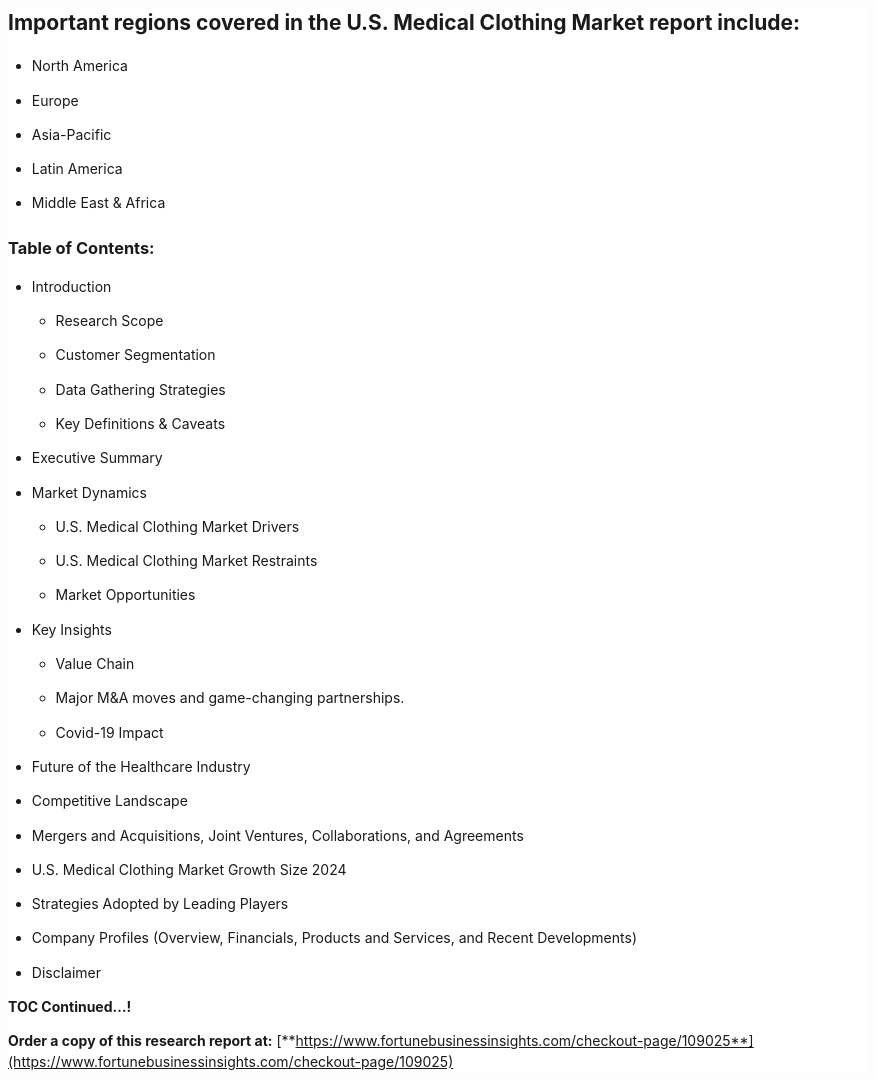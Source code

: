 
## **Important regions covered in the U.S. Medical Clothing Market report include:**

* North America
    
* Europe
    
* Asia-Pacific
    
* Latin America
    
* Middle East & Africa
    

### **Table of Contents:**

* Introduction
    
    * Research Scope
        
    * Customer Segmentation
        
    * Data Gathering Strategies
        
    * Key Definitions & Caveats
        
* Executive Summary
    
* Market Dynamics
    
    * U.S. Medical Clothing Market Drivers
        
    * U.S. Medical Clothing Market Restraints
        
    * Market Opportunities
        
* Key Insights
    
    * Value Chain
        
    * Major M&A moves and game-changing partnerships.
        
    * Covid-19 Impact
        
* Future of the Healthcare Industry
    
* Competitive Landscape
    
* Mergers and Acquisitions, Joint Ventures, Collaborations, and Agreements
    
* U.S. Medical Clothing Market Growth Size 2024
    
* Strategies Adopted by Leading Players
    
* Company Profiles (Overview, Financials, Products and Services, and Recent Developments)
    
* Disclaimer
    

**TOC Continued…!**

**Order a copy of this research report at:** [**https://www.fortunebusinessinsights.com/checkout-page/109025**](https://www.fortunebusinessinsights.com/checkout-page/109025)
